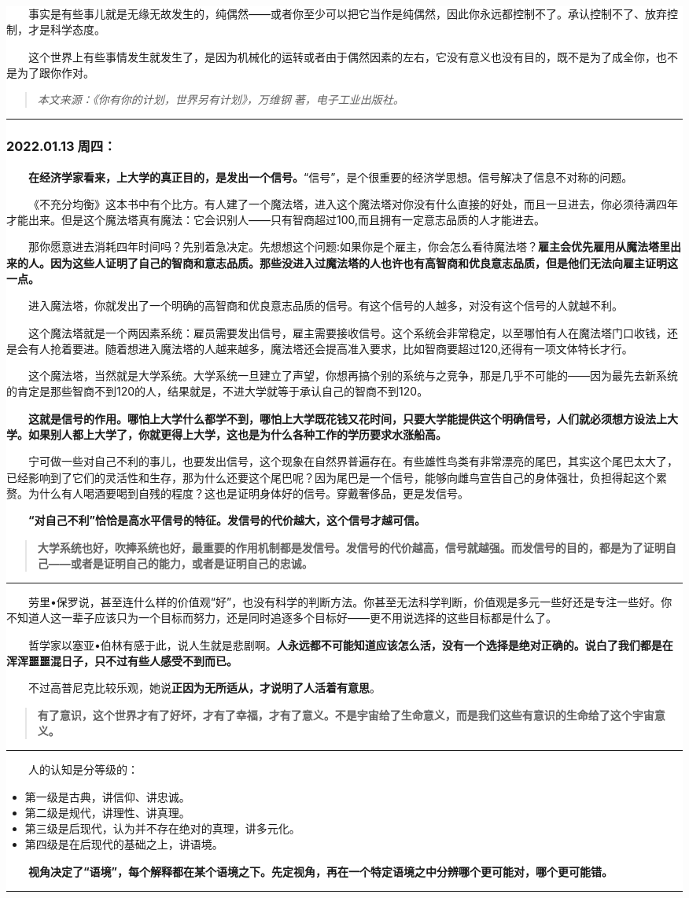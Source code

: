 
&emsp;&emsp;事实是有些事儿就是无缘无故发生的，纯偶然——或者你至少可以把它当作是纯偶然，因此你永远都控制不了。承认控制不了、放弃控制，才是科学态度。

&emsp;&emsp;这个世界上有些事情发生就发生了，是因为机械化的运转或者由于偶然因素的左右，它没有意义也没有目的，既不是为了成全你，也不是为了跟你作对。

> *本文来源：《你有你的计划，世界另有计划》，万维钢 著，电子工业出版社。*

---

### 2022.01.13 周四：

&emsp;&emsp;**在经济学家看来，上大学的真正目的，是发出一个信号。**“信号”，是个很重要的经济学思想。信号解决了信息不对称的问题。

&emsp;&emsp;《不充分均衡》这本书中有个比方。有人建了一个魔法塔，进入这个魔法塔对你没有什么直接的好处，而且一旦进去，你必须待满四年才能出来。但是这个魔法塔真有魔法：它会识别人——只有智商超过100,而且拥有一定意志品质的人才能进去。

&emsp;&emsp;那你愿意进去消耗四年时间吗？先别着急决定。先想想这个问题:如果你是个雇主，你会怎么看待魔法塔？**雇主会优先雇用从魔法塔里出来的人。因为这些人证明了自己的智商和意志品质。那些没进入过魔法塔的人也许也有高智商和优良意志品质，但是他们无法向雇主证明这一点。**

&emsp;&emsp;进入魔法塔，你就发出了一个明确的高智商和优良意志品质的信号。有这个信号的人越多，对没有这个信号的人就越不利。

&emsp;&emsp;这个魔法塔就是一个两因素系统：雇员需要发出信号，雇主需要接收信号。这个系统会非常稳定，以至哪怕有人在魔法塔门口收钱，还是会有人抢着要进。随着想进入魔法塔的人越来越多，魔法塔还会提高准入要求，比如智商要超过120,还得有一项文体特长才行。

&emsp;&emsp;这个魔法塔，当然就是大学系统。大学系统一旦建立了声望，你想再搞个别的系统与之竞争，那是几乎不可能的——因为最先去新系统的肯定是那些智商不到120的人，结果就是，不进大学就等于承认自己的智商不到120。

&emsp;&emsp;**这就是信号的作用。哪怕上大学什么都学不到，哪怕上大学既花钱又花时间，只要大学能提供这个明确信号，人们就必须想方设法上大学。如果别人都上大学了，你就更得上大学，这也是为什么各种工作的学历要求水涨船高。**

&emsp;&emsp;宁可做一些对自己不利的事儿，也要发出信号，这个现象在自然界普遍存在。有些雄性鸟类有非常漂亮的尾巴，其实这个尾巴太大了，已经影响到了它们的灵活性和生存，那为什么还要这个尾巴呢？因为尾巴是一个信号，能够向雌鸟宣告自己的身体强壮，负担得起这个累赘。为什么有人喝酒要喝到自残的程度？这也是证明身体好的信号。穿戴奢侈品，更是发信号。

&emsp;&emsp;**“对自己不利”恰恰是高水平信号的特征。发信号的代价越大，这个信号才越可信。**

> **大学系统也好，吹捧系统也好，最重要的作用机制都是发信号。发信号的代价越高，信号就越强。而发信号的目的，都是为了证明自己——或者是证明自己的能力，或者是证明自己的忠诚。**

---

&emsp;&emsp;劳里•保罗说，甚至连什么样的价值观“好”，也没有科学的判断方法。你甚至无法科学判断，价值观是多元一些好还是专注一些好。你不知道人这一辈子应该只为一个目标而努力，还是同时追逐多个目标好——更不用说选择的这些目标都是什么了。

&emsp;&emsp;哲学家以塞亚•伯林有感于此，说人生就是悲剧啊。**人永远都不可能知道应该怎么活，没有一个选择是绝对正确的。说白了我们都是在浑浑噩噩混日子，只不过有些人感受不到而已。**

&emsp;&emsp;不过高普尼克比较乐观，她说**正因为无所适从，才说明了人活着有意思**。

> **有了意识，这个世界才有了好坏，才有了幸福，才有了意义。不是宇宙给了生命意义，而是我们这些有意识的生命给了这个宇宙意义。**

---

&emsp;&emsp;人的认知是分等级的：

- 第一级是古典，讲信仰、讲忠诚。
- 第二级是规代，讲理性、讲真理。
- 第三级是后现代，认为并不存在绝对的真理，讲多元化。
- 第四级是在后现代的基础之上，讲语境。

&emsp;&emsp;**视角决定了“语境”，每个解释都在某个语境之下。先定视角，再在一个特定语境之中分辨哪个更可能对，哪个更可能错。**

---
